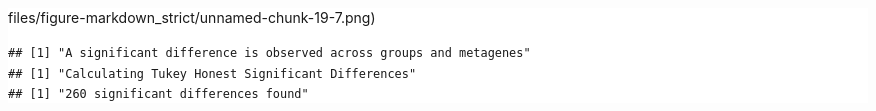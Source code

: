 files/figure-markdown_strict/unnamed-chunk-19-7.png)

    ## [1] "A significant difference is observed across groups and metagenes"
    ## [1] "Calculating Tukey Honest Significant Differences"
    ## [1] "260 significant differences found"
